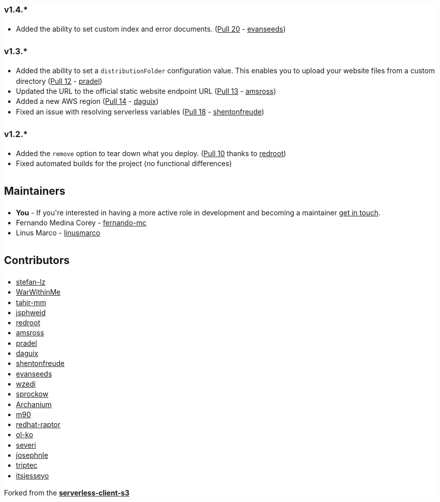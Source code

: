 ### v1.4.\*
- Added the ability to set custom index and error documents. ([Pull 20](https://github.com/fernando-mc/serverless-finch/pull/20) - [evanseeds](https://github.com/evanseeds))

### v1.3.\*
- Added the ability to set a `distributionFolder` configuration value. This enables you to upload your website files from a custom directory ([Pull 12](https://github.com/fernando-mc/serverless-finch/pull/12) - [pradel](https://github.com/pradel))
- Updated the URL to the official static website endpoint URL ([Pull 13](https://github.com/fernando-mc/serverless-finch/pull/13) - [amsross](https://github.com/amsross))
- Added a new AWS region ([Pull 14](https://github.com/fernando-mc/serverless-finch/pull/14) - [daguix](https://github.com/daguix))
- Fixed an issue with resolving serverless variables ([Pull 18](https://github.com/fernando-mc/serverless-finch/pull/18) - [shentonfreude](https://github.com/shentonfreude))

### v1.2.\*
- Added the `remove` option to tear down what you deploy. ([Pull 10](https://github.com/fernando-mc/serverless-finch/pull/10) thanks to [redroot](https://github.com/redroot))
- Fixed automated builds for the project (no functional differences)

## Maintainers
- **You** - If you're interested in having a more active role in development and becoming a maintainer [get in touch](https://www.fernandomc.com/contact/).
- Fernando Medina Corey - [fernando-mc](https://github.com/fernando-mc)
- Linus Marco - [linusmarco](https://github.com/linusmarco)

## Contributors
- [stefan-lz](https://github.com/stefan-lz)
- [WarWithinMe](https://github.com/WarWithinMe)
- [tahir-mm](https://github.com/tahir-mm)
- [jsphweid](https://github.com/jsphweid)
- [redroot](https://github.com/redroot)
- [amsross](https://github.com/amsross)
- [pradel](https://github.com/pradel)
- [daguix](https://github.com/daguix)
- [shentonfreude](https://github.com/shentonfreude)
- [evanseeds](https://github.com/evanseeds)
- [wzedi](https://github.com/wzedi)
- [sprockow](https://github.com/sprockow)
- [Archanium](https://github.com/Archanium)
- [m90](https://github.com/m90)
- [redhat-raptor](https://github.com/redhat-raptor)
- [ol-ko](https://github.com/ol-ko)
- [severi](https://github.com/severi)
- [josephnle](https://github.com/josephnle)
- [triptec](https://github.com/triptec)
- [itsjesseyo](https://github.com/itsjesseyo)

Forked from the [**serverless-client-s3**](https://github.com/serverless/serverless-client-s3/)
